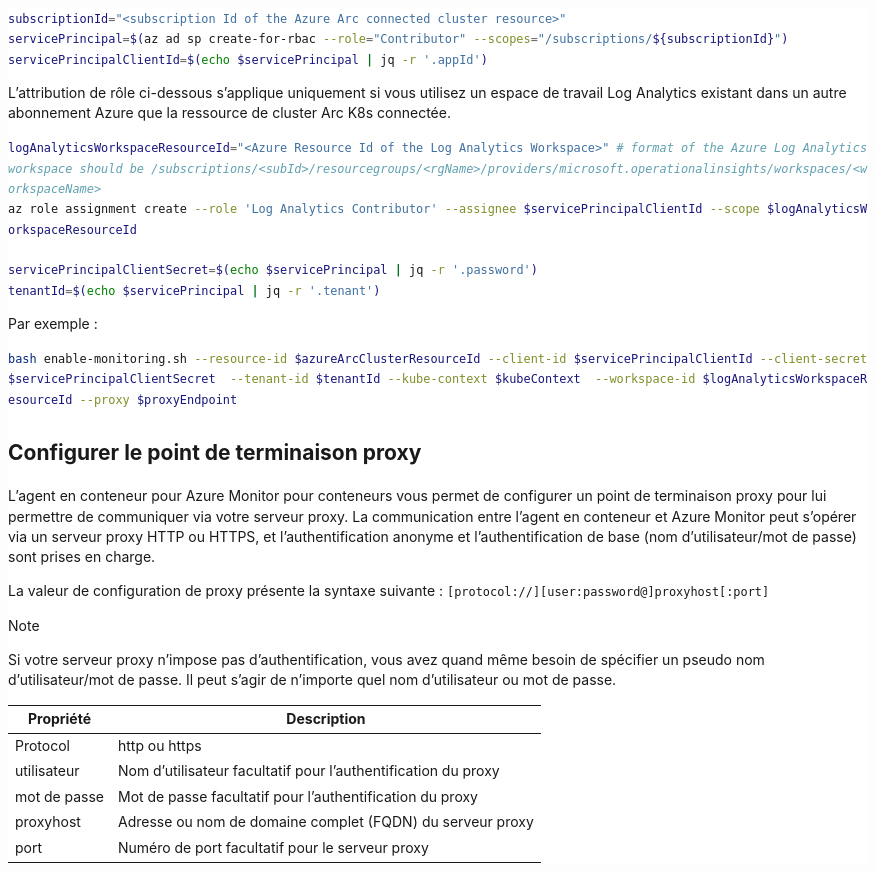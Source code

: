 ```bash
subscriptionId="<subscription Id of the Azure Arc connected cluster resource>"
servicePrincipal=$(az ad sp create-for-rbac --role="Contributor" --scopes="/subscriptions/${subscriptionId}")
servicePrincipalClientId=$(echo $servicePrincipal | jq -r '.appId')
```

L’attribution de rôle ci-dessous s’applique uniquement si vous utilisez un espace de travail Log Analytics existant dans un autre abonnement Azure que la ressource de cluster Arc K8s connectée.

```bash
logAnalyticsWorkspaceResourceId="<Azure Resource Id of the Log Analytics Workspace>" # format of the Azure Log Analytics workspace should be /subscriptions/<subId>/resourcegroups/<rgName>/providers/microsoft.operationalinsights/workspaces/<workspaceName>
az role assignment create --role 'Log Analytics Contributor' --assignee $servicePrincipalClientId --scope $logAnalyticsWorkspaceResourceId

servicePrincipalClientSecret=$(echo $servicePrincipal | jq -r '.password')
tenantId=$(echo $servicePrincipal | jq -r '.tenant')
```

Par exemple :

```bash
bash enable-monitoring.sh --resource-id $azureArcClusterResourceId --client-id $servicePrincipalClientId --client-secret $servicePrincipalClientSecret  --tenant-id $tenantId --kube-context $kubeContext  --workspace-id $logAnalyticsWorkspaceResourceId --proxy $proxyEndpoint
```

## <a name="configure-proxy-endpoint"></a>Configurer le point de terminaison proxy

L’agent en conteneur pour Azure Monitor pour conteneurs vous permet de configurer un point de terminaison proxy pour lui permettre de communiquer via votre serveur proxy. La communication entre l’agent en conteneur et Azure Monitor peut s’opérer via un serveur proxy HTTP ou HTTPS, et l’authentification anonyme et l’authentification de base (nom d’utilisateur/mot de passe) sont prises en charge.

La valeur de configuration de proxy présente la syntaxe suivante : `[protocol://][user:password@]proxyhost[:port]`

> [!NOTE]
>Si votre serveur proxy n’impose pas d’authentification, vous avez quand même besoin de spécifier un pseudo nom d’utilisateur/mot de passe. Il peut s’agir de n’importe quel nom d’utilisateur ou mot de passe.

|Propriété| Description |
|--------|-------------|
|Protocol | http ou https |
|utilisateur | Nom d’utilisateur facultatif pour l’authentification du proxy |
|mot de passe | Mot de passe facultatif pour l’authentification du proxy |
|proxyhost | Adresse ou nom de domaine complet (FQDN) du serveur proxy |
|port | Numéro de port facultatif pour le serveur proxy |
